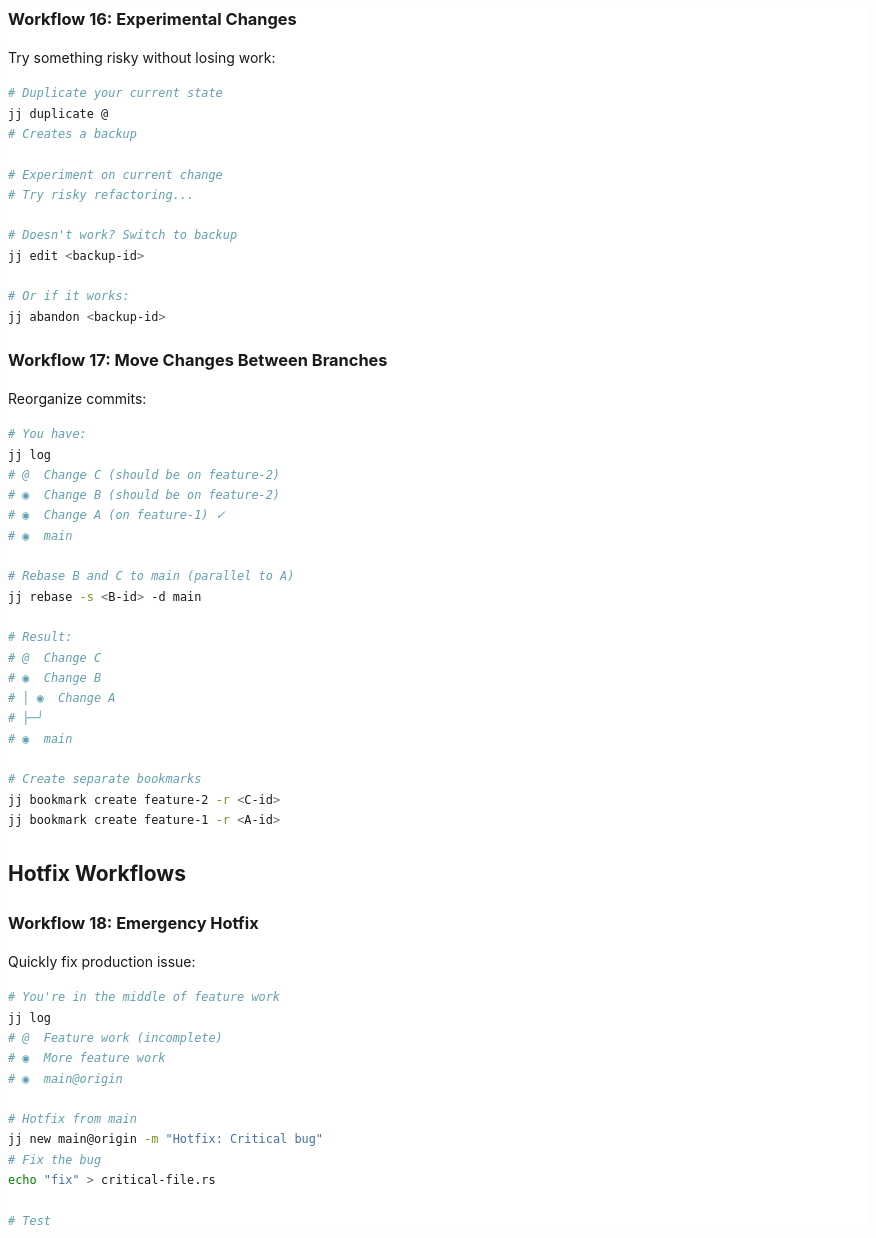 ### Workflow 16: Experimental Changes

Try something risky without losing work:

```bash
# Duplicate your current state
jj duplicate @
# Creates a backup

# Experiment on current change
# Try risky refactoring...

# Doesn't work? Switch to backup
jj edit <backup-id>

# Or if it works:
jj abandon <backup-id>
```

### Workflow 17: Move Changes Between Branches

Reorganize commits:

```bash
# You have:
jj log
# @  Change C (should be on feature-2)
# ◉  Change B (should be on feature-2)
# ◉  Change A (on feature-1) ✓
# ◉  main

# Rebase B and C to main (parallel to A)
jj rebase -s <B-id> -d main

# Result:
# @  Change C
# ◉  Change B
# │ ◉  Change A
# ├─╯
# ◉  main

# Create separate bookmarks
jj bookmark create feature-2 -r <C-id>
jj bookmark create feature-1 -r <A-id>
```

## Hotfix Workflows

### Workflow 18: Emergency Hotfix

Quickly fix production issue:

```bash
# You're in the middle of feature work
jj log
# @  Feature work (incomplete)
# ◉  More feature work
# ◉  main@origin

# Hotfix from main
jj new main@origin -m "Hotfix: Critical bug"
# Fix the bug
echo "fix" > critical-file.rs

# Test
```